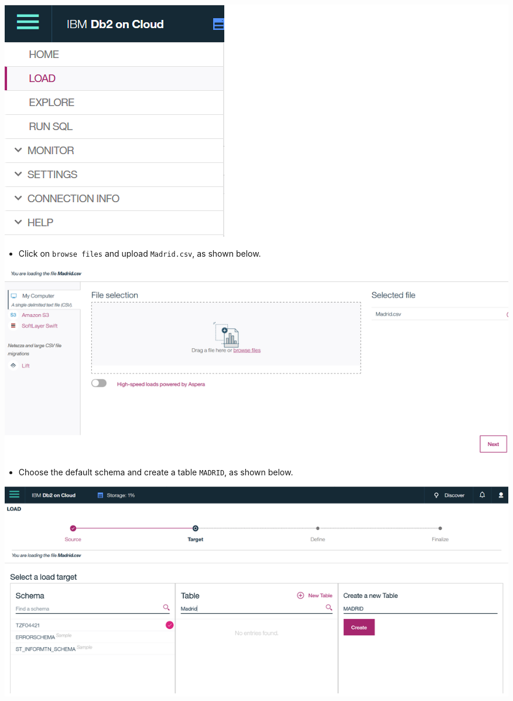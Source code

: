 ![](doc/source/images/Db21.png)

* Click on `browse files` and upload `Madrid.csv`, as shown below.

![](doc/source/images/Db22.png)

* Choose the default schema and create a table `MADRID`, as shown below.

![](doc/source/images/Db23.png)
